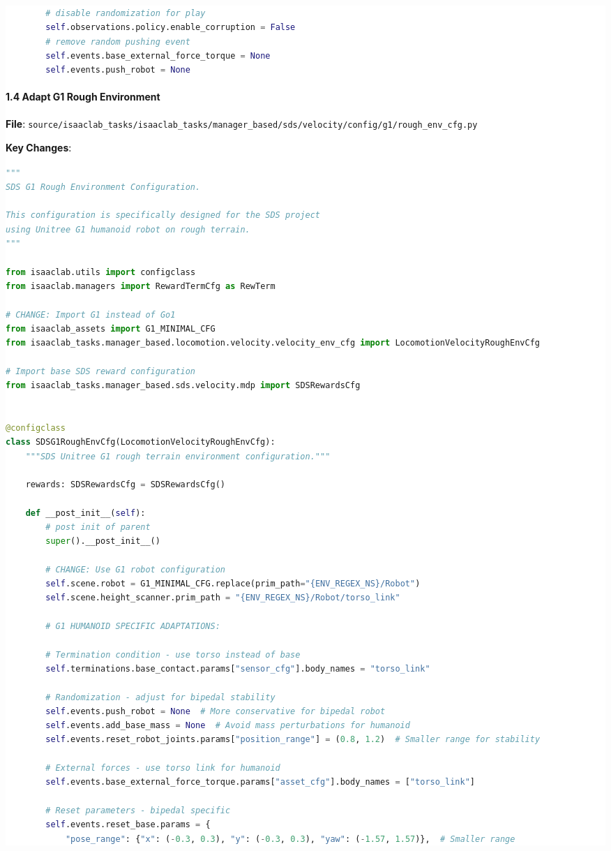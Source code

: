 ```python
        # disable randomization for play
        self.observations.policy.enable_corruption = False
        # remove random pushing event
        self.events.base_external_force_torque = None
        self.events.push_robot = None
```

#### **1.4 Adapt G1 Rough Environment**
**File**: `source/isaaclab_tasks/isaaclab_tasks/manager_based/sds/velocity/config/g1/rough_env_cfg.py`

**Key Changes**:
```python
"""
SDS G1 Rough Environment Configuration.

This configuration is specifically designed for the SDS project  
using Unitree G1 humanoid robot on rough terrain.
"""

from isaaclab.utils import configclass
from isaaclab.managers import RewardTermCfg as RewTerm

# CHANGE: Import G1 instead of Go1
from isaaclab_assets import G1_MINIMAL_CFG
from isaaclab_tasks.manager_based.locomotion.velocity.velocity_env_cfg import LocomotionVelocityRoughEnvCfg

# Import base SDS reward configuration
from isaaclab_tasks.manager_based.sds.velocity.mdp import SDSRewardsCfg


@configclass
class SDSG1RoughEnvCfg(LocomotionVelocityRoughEnvCfg):
    """SDS Unitree G1 rough terrain environment configuration."""

    rewards: SDSRewardsCfg = SDSRewardsCfg()

    def __post_init__(self):
        # post init of parent
        super().__post_init__()
        
        # CHANGE: Use G1 robot configuration
        self.scene.robot = G1_MINIMAL_CFG.replace(prim_path="{ENV_REGEX_NS}/Robot")
        self.scene.height_scanner.prim_path = "{ENV_REGEX_NS}/Robot/torso_link"

        # G1 HUMANOID SPECIFIC ADAPTATIONS:
        
        # Termination condition - use torso instead of base
        self.terminations.base_contact.params["sensor_cfg"].body_names = "torso_link"
        
        # Randomization - adjust for bipedal stability
        self.events.push_robot = None  # More conservative for bipedal robot
        self.events.add_base_mass = None  # Avoid mass perturbations for humanoid
        self.events.reset_robot_joints.params["position_range"] = (0.8, 1.2)  # Smaller range for stability
        
        # External forces - use torso link for humanoid
        self.events.base_external_force_torque.params["asset_cfg"].body_names = ["torso_link"]
        
        # Reset parameters - bipedal specific
        self.events.reset_base.params = {
            "pose_range": {"x": (-0.3, 0.3), "y": (-0.3, 0.3), "yaw": (-1.57, 1.57)},  # Smaller range
```